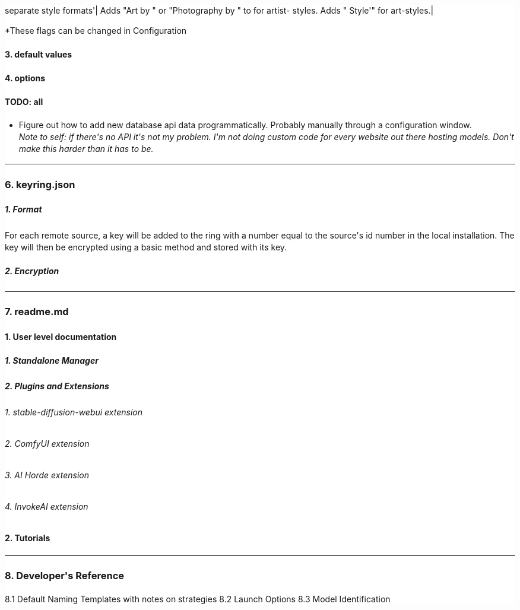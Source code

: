 separate style formats'| Adds "Art by " or "Photography by " to for artist-
styles. Adds " Style'" for art-styles.|

*These flags can be changed in Configuration
#### 3. default values

#### 4. options

#### TODO: all

* Figure out how to add new database api data programmatically. Probably
  manually through a configuration window.
  <br>*Note to self: if there's no API it's not my problem. I'm not doing custom
  code for every website out there hosting models. Don't make this harder
  than it has to be.*

---

### 6. keyring.json

##### 1. Format

For each remote source, a key will be added to the ring with a number equal
to the source's id number in the local installation. The key will then be
encrypted using a basic method and stored with its key.

##### 2. Encryption

---

### 7. readme.md

#### 1. User level documentation

##### 1. Standalone Manager

##### 2. Plugins and Extensions

###### 1. stable-diffusion-webui extension

###### 2. ComfyUI extension

###### 3. AI Horde extension

###### 4. InvokeAI extension

#### 2. Tutorials

---
### 8. Developer's Reference

8.1 Default Naming Templates with notes on strategies
8.2 Launch Options
8.3 Model Identification
